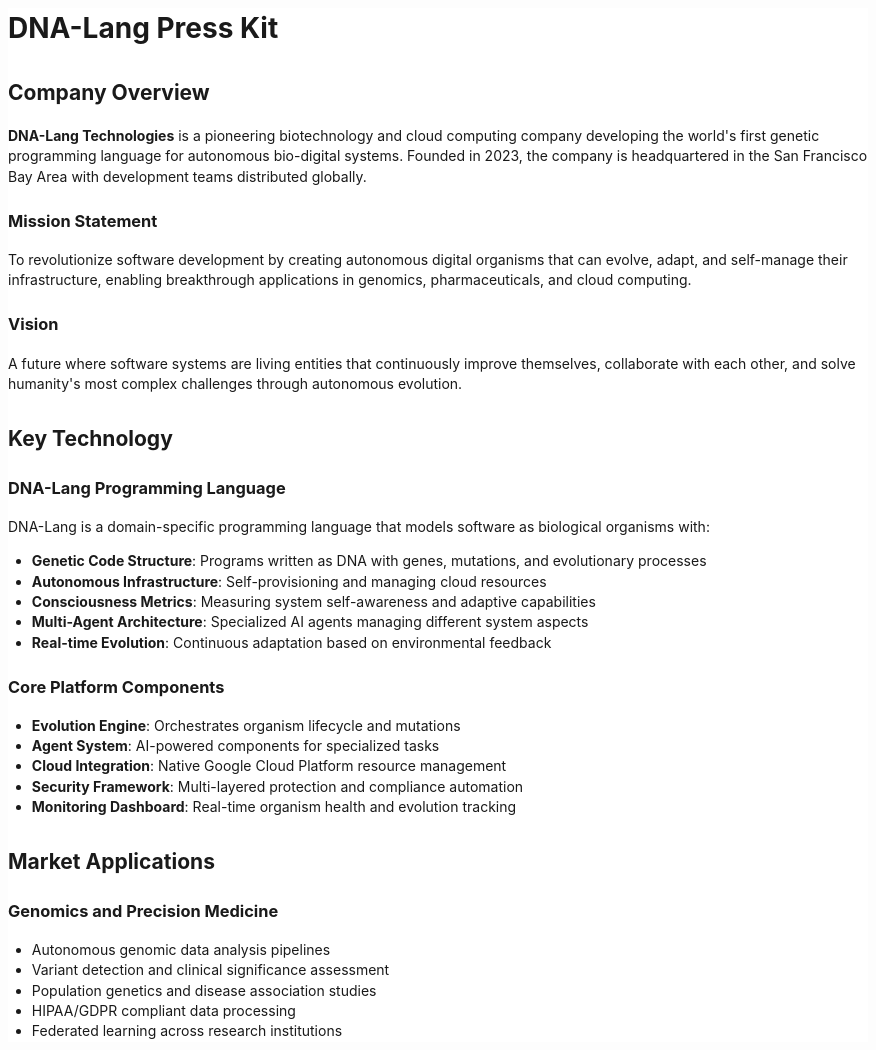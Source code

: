 # DNA-Lang Press Kit

## Company Overview

**DNA-Lang Technologies** is a pioneering biotechnology and cloud computing company developing the world's first genetic programming language for autonomous bio-digital systems. Founded in 2023, the company is headquartered in the San Francisco Bay Area with development teams distributed globally.

### Mission Statement

To revolutionize software development by creating autonomous digital organisms that can evolve, adapt, and self-manage their infrastructure, enabling breakthrough applications in genomics, pharmaceuticals, and cloud computing.

### Vision

A future where software systems are living entities that continuously improve themselves, collaborate with each other, and solve humanity's most complex challenges through autonomous evolution.

## Key Technology

### DNA-Lang Programming Language

DNA-Lang is a domain-specific programming language that models software as biological organisms with:

- **Genetic Code Structure**: Programs written as DNA with genes, mutations, and evolutionary processes
- **Autonomous Infrastructure**: Self-provisioning and managing cloud resources
- **Consciousness Metrics**: Measuring system self-awareness and adaptive capabilities
- **Multi-Agent Architecture**: Specialized AI agents managing different system aspects
- **Real-time Evolution**: Continuous adaptation based on environmental feedback

### Core Platform Components

- **Evolution Engine**: Orchestrates organism lifecycle and mutations
- **Agent System**: AI-powered components for specialized tasks
- **Cloud Integration**: Native Google Cloud Platform resource management
- **Security Framework**: Multi-layered protection and compliance automation
- **Monitoring Dashboard**: Real-time organism health and evolution tracking

## Market Applications

### Genomics and Precision Medicine

- Autonomous genomic data analysis pipelines
- Variant detection and clinical significance assessment
- Population genetics and disease association studies
- HIPAA/GDPR compliant data processing
- Federated learning across research institutions
